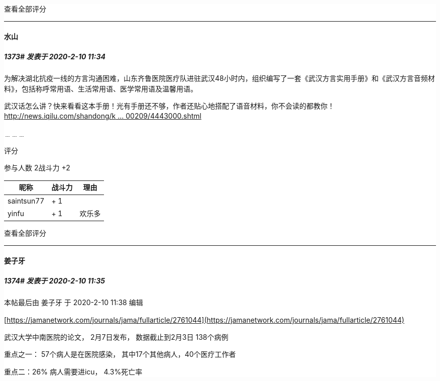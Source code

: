 

查看全部评分






-----

####  水山  
##### 1373#       发表于 2020-2-10 11:34




为解决湖北抗疫一线的方言沟通困难，山东齐鲁医院医疗队进驻武汉48小时内，组织编写了一套《武汉方言实用手册》和《武汉方言音频材料》，包括称呼常用语、生活常用语、医学常用语及温馨用语。

武汉话怎么讲？快来看看这本手册！光有手册还不够，作者还贴心地搭配了语音材料，你不会读的都教你！
[http://news.iqilu.com/shandong/k ... 00209/4443000.shtml](http://news.iqilu.com/shandong/kejiaoshehui/20200209/4443000.shtml)



﹍﹍﹍

评分





 参与人数 2战斗力 +2

|昵称|战斗力|理由|
|----|---|---|
| saintsun77| + 1||
| yinfu| + 1|欢乐多|



查看全部评分






-----

####  姜子牙  
##### 1374#       发表于 2020-2-10 11:35



 本帖最后由 姜子牙 于 2020-2-10 11:38 编辑 

[https://jamanetwork.com/journals/jama/fullarticle/2761044](https://jamanetwork.com/journals/jama/fullarticle/2761044)


武汉大学中南医院的论文， 2月7日发布， 数据截止到2月3日 138个病例

重点之一： 57个病人是在医院感染， 其中17个其他病人，40个医疗工作者

重点二：26% 病人需要进icu， 4.3%死亡率
